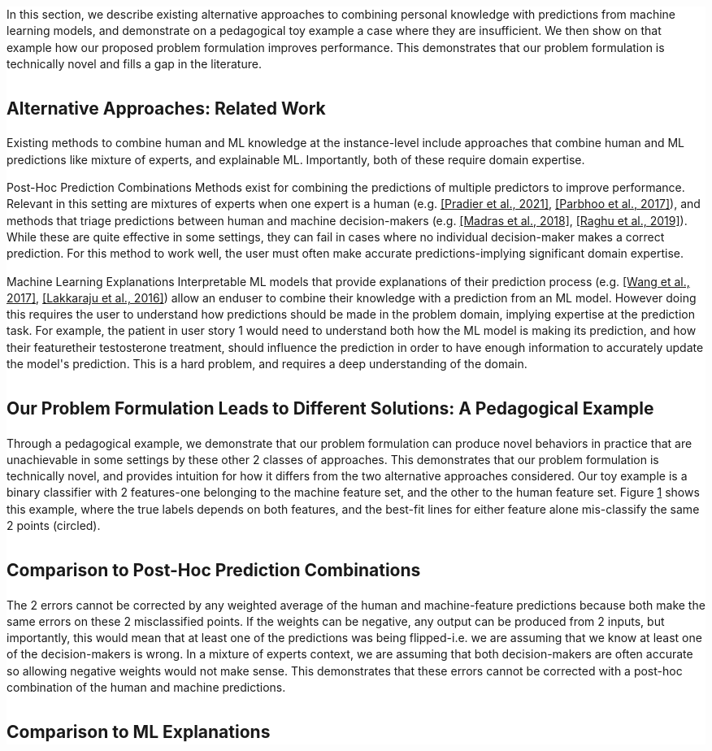 In this section, we describe existing alternative approaches to combining personal knowledge with predictions from machine learning models, and demonstrate on a pedagogical toy example a case where they are insufficient. We then show on that example how our proposed problem formulation improves performance. This demonstrates that our problem formulation is technically novel and fills a gap in the literature.

## Alternative Approaches: Related Work

Existing methods to combine human and ML knowledge at the instance-level include approaches that combine human and ML predictions like mixture of experts, and explainable ML. Importantly, both of these require domain expertise.

Post-Hoc Prediction Combinations Methods exist for combining the predictions of multiple predictors to improve performance. Relevant in this setting are mixtures of experts when one expert is a human (e.g. [[Pradier et al., 2021]](#b5), [[Parbhoo et al., 2017]](#b3)), and methods that triage predictions between human and machine decision-makers (e.g. [[Madras et al., 2018]](#b3), [[Raghu et al., 2019]](#b6)). While these are quite effective in some settings, they can fail in cases where no individual decision-maker makes a correct prediction. For this method to work well, the user must often make accurate predictions-implying significant domain expertise.

Machine Learning Explanations Interpretable ML models that provide explanations of their prediction process (e.g. [[Wang et al., 2017]](#b8), [[Lakkaraju et al., 2016]](#)) allow an enduser to combine their knowledge with a prediction from an ML model. However doing this requires the user to understand how predictions should be made in the problem domain, implying expertise at the prediction task. For example, the patient in user story 1 would need to understand both how the ML model is making its prediction, and how their featuretheir testosterone treatment, should influence the prediction in order to have enough information to accurately update the model's prediction. This is a hard problem, and requires a deep understanding of the domain.

## Our Problem Formulation Leads to Different Solutions: A Pedagogical Example

Through a pedagogical example, we demonstrate that our problem formulation can produce novel behaviors in practice that are unachievable in some settings by these other 2 classes of approaches. This demonstrates that our problem formulation is technically novel, and provides intuition for how it differs from the two alternative approaches considered. Our toy example is a binary classifier with 2 features-one belonging to the machine feature set, and the other to the human feature set. Figure [1](#fig_0) shows this example, where the true labels depends on both features, and the best-fit lines for either feature alone mis-classify the same 2 points (circled).

## Comparison to Post-Hoc Prediction Combinations

The 2 errors cannot be corrected by any weighted average of the human and machine-feature predictions because both make the same errors on these 2 misclassified points. If the weights can be negative, any output can be produced from 2 inputs, but importantly, this would mean that at least one of the predictions was being flipped-i.e. we are assuming that we know at least one of the decision-makers is wrong. In a mixture of experts context, we are assuming that both decision-makers are often accurate so allowing negative weights would not make sense. This demonstrates that these errors cannot be corrected with a post-hoc combination of the human and machine predictions.

## Comparison to ML Explanations
